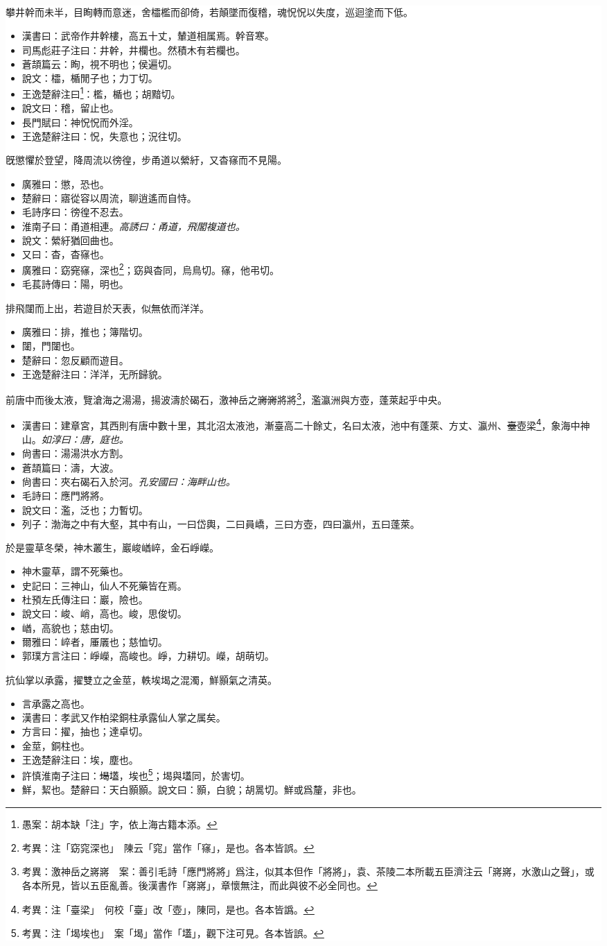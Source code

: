 攀井幹而未半，目眴轉而意迷，舍櫺檻而卻倚，若顛墜而復稽，魂怳怳以失度，巡迴塗而下低。

- 漢書曰：武帝作井幹樓，高五十丈，輦道相属焉。幹音寒。
- 司馬彪莊子注曰：井幹，井欄也。然積木有若欄也。
- 蒼頡篇云：眴，視不明也；侯遍切。
- 說文：櫺，楯閒子也；力丁切。
- 王逸楚辭注曰[^1.2.m4]：檻，楯也；胡黯切。
- 說文曰：稽，留止也。
- 長門賦曰：神怳怳而外淫。
- 王逸楚辭注曰：怳，失意也；況往切。

旣懲懼於登望，降周流以徬徨，步甬道以縈紆，又杳窱而不見陽。

- 廣雅曰：懲，恐也。
- 楚辭曰：寤從容以周流，聊逍遙而自恃。
- 毛詩序曰：徬徨不忍去。
- 淮南子曰：甬道相連。*高誘曰：甬道，飛閣複道也。*
- 說文：縈紆猶回曲也。
- 又曰：杳，杳窱也。
- 廣雅曰：窈~~窕~~窱，深也[^1.2.33]；窈與杳同，烏鳥切。窱，他弔切。
- 毛萇詩傳曰：陽，明也。

排飛闥而上出，若遊目於天表，似無依而洋洋。

- 廣雅曰：排，推也；簿階切。
- 闥，門闥也。
- 楚辭曰：忽反顧而遊目。
- 王逸楚辭注曰：洋洋，无所歸貌。

前唐中而後太液，覽滄海之湯湯，揚波濤於碣石，激神岳之~~嶈嶈~~將將[^1.2.34]，濫瀛洲與方壺，蓬萊起乎中央。

- 漢書曰：建章宮，其西則有唐中數十里，其北沼太液池，漸臺高二十餘丈，名曰太液，池中有蓬萊、方丈、瀛州、~~臺~~壺梁[^1.2.35]，象海中神山。*如淳曰：唐，庭也。*
- 尙書曰：湯湯洪水方割。
- 蒼頡篇曰：濤，大波。
- 尙書曰：夾右碣石入於河。*孔安國曰：海畔山也。*
- 毛詩曰：應門將將。
- 說文曰：濫，泛也；力暫切。
- 列子：渤海之中有大壑，其中有山，一曰岱輿，二曰員嶠，三曰方壺，四曰瀛州，五曰蓬萊。

於是靈草冬榮，神木叢生，巖峻崷崪，金石崢嶸。

- 神木靈草，謂不死藥也。
- 史記曰：三神山，仙人不死藥皆在焉。
- 杜預左氏傳注曰：巖，險也。
- 說文曰：峻、峭，高也。峻，思俊切。
- 崷，高貌也；慈由切。
- 爾雅曰：崪者，厜㕒也；慈恤切。
- 郭璞方言注曰：崢嶸，高峻也。崢，力耕切。嶸，胡萌切。

抗仙掌以承露，擢雙立之金莖，軼埃堨之混濁，鮮顥氣之清英。

- 言承露之高也。
- 漢書曰：孝武又作柏梁銅柱承露仙人掌之属矣。
- 方言曰：擢，抽也；達卓切。
- 金莖，銅柱也。
- 王逸楚辭注曰：埃，塵也。
- 許慎淮南子注曰：~~堨~~壒，埃也[^1.2.36]；堨與壒同，於害切。
- 鮮，絜也。楚辭曰：天白顥顥。說文曰：顥，白貌；胡暠切。鮮或爲釐，非也。


[^1.1.1]: 考異：兩都賦二首注「自光武至和帝都洛陽」下至「和帝大悅也」　何屺瞻焯校曰：案後漢書班固傳，則兩都賦明帝世所上，注和帝誤。陳少章景雲校曰：賦作於明帝之世，注中「故上此以諫，和帝大悅」，語未詳所據。今案：此一節，非善注也。善下引後漢書「顯宗時除蘭臺令史，遷爲郎，乃上兩都賦」，不得有此注甚明。卽五臣銑注亦言明帝云云。然則幷非五臣注也。且此是卷首所列子目，其下本不應有注，決是後來竄入。凡善注失舊，有竄入五臣注者，有幷非五臣注而亦竄入者，說詳在後。
[^1.1.2]: 考異：兩都賦序注「亦皆依違尊者都舉朝廷以言之」　吳郡袁氏翻雕六臣本，茶陵陳氏刻增補六臣本，「都」上有「所」字，「舉」上有「連」字。案：此尤延之校改之也。袁本五臣居前、善次後，茶陵本善居前、五臣次後，皆取六家以意合幷如此。凡各本所見善注，初不甚相懸，逮尤延之多所校改，遂致迥異。說見每條下。
[^1.1.3]: 考異：有陋雒邑之議　袁本、茶陵本「雒」作「洛」。案：二本不著校語，詳賦正文及注俱用「洛」字，其後漢書所載賦亦作「洛」，蓋善自作「洛」也。
[^1.1.m1]: 愚案：據後考異所云善例，此不當有「則」字。
[^1.2.1]: 考異：西都賦　案：賦下當有「一首」二字。東都賦下有，袁本、茶陵本無。蓋五臣每題俱無也。又上兩都賦序下，以三都賦序例之，亦當有。又東京賦、南都賦、吳都賦下同。
[^1.2.2]: 考異：衆流之隈汧涌其西　何云後漢書無此二句。陳云善此八字無訓釋，疑與范書同。案：各本皆有，恐五臣多此二句，合併六家，失著校語，尤以之亂善也。凡袁本、茶陵本所失著校語者，說具每條下，其尤本無誤，多不復出。
[^1.2.3]: 考異：注「樂稽嘉耀曰」　案「嘉耀」當作「耀嘉」。各本皆倒。
[^1.2.4]: 考異：注「然則成功在西」　案「則」字不當有。各本皆衍。凡「然則」，善例祇云「然」，全書盡同，其或衍者，當依此求之，不具出也。
[^1.2.5]: 考異：挾灃灞　案「灃灞」當作「豐霸」。「豐」字注可證。必善「豐霸」，五臣「灃霸」而亂之。「霸」字說見後。今注中亦作「灞」，非善舊也。餘依此求之。後漢書作「酆霸」，「豐」「酆」同字。
[^1.2.6]: 考異：度宏規而大起　案「度」當作「慶」，必善「慶」，五臣「度」。袁、茶陵二本所載五臣銑注云「度大規矩」，作「度」無疑。各本失著校語，尤以之亂善也。注亦失舊，見下。
[^1.2.7]: 考異：注「度與羌古字通度或爲慶也」　陳云「度」當作「慶」，是也。各本皆誤，下同。「慶」當作「度」。案：云「慶」與「羌」古字通者，正文作「慶」，與所引小雅廣言之「羌」古字通也，云「慶」或爲「度」者，此賦作「慶」，或本爲「度」，如今後漢書之作「度」也。五臣因此改「慶」爲「度」，後來合幷，又倒此注以就之，而不可通矣。今特訂正。
[^1.2.8]: 考異：注「高高祖漢書」　袁本、茶陵本此五字作「漢書高祖」四字，是也。案：此尤校改之，下同。
[^1.2.9]: 考異：注「爲功最高」　袁本、茶陵本「爲」上有「以」字，是也。
[^1.2.10]: 考異：注「而爲漢帝太祖」　袁本、茶陵本「太」作「之」，是也。
[^1.2.11]: 考異：而觀萬國也　袁本、茶陵本無「也」字，何云後漢書無。
[^1.2.12]: 考異：注「王莽於五都立均官」　茶陵本「於」下有「長安及」三字，「均官」作「五均」，袁本與此同。
[^1.2.13]: 考異：注「城都市長安」　袁本「城」作「成」，茶陵本亦誤「城」。陳云「長」下衍「安」字，是也。各本皆衍。
[^1.2.14]: 考異：注「司市師」　茶陵本「市」下有「稱」字，袁本與此同。
[^1.2.15]: 考異：注「逴躒猶超絕也」　茶陵本此六字作「卓犖或作逴躒」，袁本與此同。案：茶陵乃校語錯入注也。正文，善「逴躒」，後漢書「逴犖」，五臣「卓犖」。二本作「卓犖」者亂之。尤所見未誤，袁此注亦未誤。
[^1.2.16]: 考異：注「在彼空谷」　何校「空」改「穹」，陳同，是也。各本皆譌。案：陸機苦寒行注引正作「穹」。
[^1.2.17]: 考異：注「北謂天下陸海之地」　陳云「北」當作「此」，是也。各本皆譌。
[^1.2.18]: 考異：注「穿漕渠道渭」　袁本、茶陵本「道」作「通」，是也。
[^1.2.19]: 考異：注「漢書有蜀都漢中郡」　袁本、茶陵本「都」作「郡」，是也。
[^1.2.20]: 考異：條支之鳥　袁本、茶陵本「支」作「枝」，是也。注中字各本皆作「枝」，後漢書亦是「枝」字。
[^1.2.21]: 考異：注「楊雄司命箴曰」　何校「命」改「空」，陳云據范書注當作「空」，是也。各本皆誤。
[^1.2.22]: 考異：注「玉謂之彫」　袁本、茶陵本「彫」作「雕」，是也。
[^1.2.23]: 考異：注「言階級勒墄然」　茶陵本「階」作「陛」，是也。袁本亦誤「階」。
[^1.2.24]: 考異：合歡增城　何校「城」改「成」，注同，是也。後漢書亦是「成」字。
[^1.2.25]: 考異：注「漢中國姬姓諸侯也」　陳云「中」當作「東」，是也。各本皆誤。
[^1.2.26]: 考異：注「傛華視真二千石」　袁本、茶陵本「傛」作「容」。案：此尤校改之也。
[^1.2.27]: 考異：注「充依視千石」　袁本、茶陵本「依」作「衣」。案：此尤校改之也。
[^1.2.28]: 考異：注「天祿閣在大殿北」　何校「大」下添「祕」字，是也。各本皆脫。
[^1.2.29]: 考異：注「除太常掌故」　袁本、茶陵本「故」作「固」。案：此尤校改之也。上序注，孔安國「射策爲掌固」，茶陵「固」，袁「故」，尤亦未改。「固」卽「故」字耳。凡尤改每未必是。
[^1.2.30]: 考異：注「方言曰亘竟也」　案「亘」當作「絙」，觀下注可見。各本皆誤。此所引在第六卷中，今本正作「絙」，後答賓戲引作「緪」，緪，卽「絙」字也。
[^1.2.31]: 考異：內則別風之嶕嶢　袁本、茶陵本無「之」字。案：後漢書有，或尤依彼添耳。
[^1.2.32]: 考異：注「爾雅曰蓋戴覆也」　案「爾」當作「小」。各本皆誤。此所引廣詁文。又章懷注後漢書所引，今本亦誤「小」爲「爾」，皆不知小雅者改也。
[^1.2.33]: 考異：注「窈窕深也」　陳云「窕」當作「窱」，是也。各本皆誤。
[^1.2.34]: 考異：激神岳之嶈嶈　案：善引毛詩「應門將將」爲注，似其本但作「將將」，袁、茶陵二本所載五臣濟注云「嶈嶈，水激山之聲」，或各本所見，皆以五臣亂善。後漢書作「嶈嶈」，章懷無注，而此與彼不必全同也。
[^1.2.35]: 考異：注「臺梁」　何校「臺」改「壺」，陳同，是也。各本皆譌。
[^1.2.36]: 考異：注「堨埃也」　案「堨」當作「壒」，觀下注可見。各本皆誤。
[^1.2.37]: 考異：注「周禮水衡」　茶陵本「水」作「川」，是也。袁本亦誤「水」。
[^1.2.38]: 考異：注「紘罘之網也」　案「網」當作「綱」。各本皆譌。
[^1.2.39]: 考異：於是乘鑾輿　案「鑾」字衍也。注引獨斷以解乘輿，中間不得有「鑾」字甚明。考後漢書，章懷注引獨斷與此同，亦不得有「鑾」字。今本皆衍耳。上林賦曰「於是乘輿弭節徘徊」。甘泉賦曰「於是乘輿乃登夫鳳皇兮。」句例相似，孟堅之所出也。袁、茶陵二本「鑾」作「鸞」，詳五臣濟注，仍言「乘輿」，是其本初無「鸞」字，各本之衍，當在其後。讀者罕察，今特訂正。又東都賦「乘輿乃出」注云「乘輿，已見上文。」指謂此，可借證。
[^1.2.40]: 考異：注「酆在始平鄠東」　袁本、茶陵本「鄠」下有「縣」字，是也。
[^1.2.41]: 考異：注「何休公羊傳曰脰」　陳云「傳」下脫「注」字，是也。各本皆脫。
[^1.2.42]: 考異：注「嶄巖高峻之貌也」　袁本、茶陵本「高」上有「石」字，是也。
[^1.2.43]: 考異：注「行幸長楊宮屬玉館」　陳云「長」當作「萯」。案：所校「最是長楊」，別注在下。各本皆誤。此所引文，在甘露二年。
[^1.2.44]: 考異：注「閣謂之臺」　何校「閣」改「闍」，陳同，是也。各本皆誤。
[^1.2.45]: 考異：注「三軍忙然」　何校「忙」改「芒」，是也。各本皆譌。
[^1.2.46]: 考異：若摛錦布繡　袁本、茶陵本「錦」下有「與」字。案：後漢書無，或尤依彼刪耳。
[^1.2.47]: 考異：鳥則元鶴白鷺　何云：後漢書無「鳥則」二字。今據文義，當以後漢書爲是。案：各本蓋傳寫衍。
[^1.2.48]: 考異：注「說文曰揄」　袁本、茶陵本「說」上有「投與揄同」四字。案：此尤校刪之也。疑本云「揄與投同」，故五臣因此改正文作「投」，二本誤互易「揄」「投」二字耳。刪者未必是。
[^1.2.49]: 考異：商循族世之所鬻　袁本、茶陵本「循」作「脩」。案：後漢書亦是「脩」字。
[^1.2.50]: 考異：注「而處士循其道」　何校「循」改「脩」，陳同，是也。各本皆譌。案：章懷注後漢書所引正作「脩」。
[^1.2.m1]: 愚案：據新校訂六家注文選，「史記」當作「漢書」。
[^1.2.m2]: 愚案：據新校訂六家注文選引高步瀛說，此「又曰」二字當在下文「天子畿方千里」上。兩段文字分別見於溝洫志、刑法志。
[^1.2.m3]: 愚案：據新校訂六家注文選引許巽行筆記，「璧」當作「壁」，下注音義中「璧中」同。
[^1.2.m4]: 愚案：胡本缺「注」字，依上海古籍本添。
[^1.2.m5]: 愚案：據新校訂六家注文選，作閑字義長，白閑，弓名也，與下「文竿」對。
[^1.2.m6]: 愚案：據新校訂六家注文選，「儒術」二字，今本漢書作「神仙」。
[^1.2.m7]: 愚案：依考異所言善注例，「則」字不當有。
[^1.2.m8]: 愚案：漢書注三字於例似不當有，此晉灼注為解釋奇獸之奇。